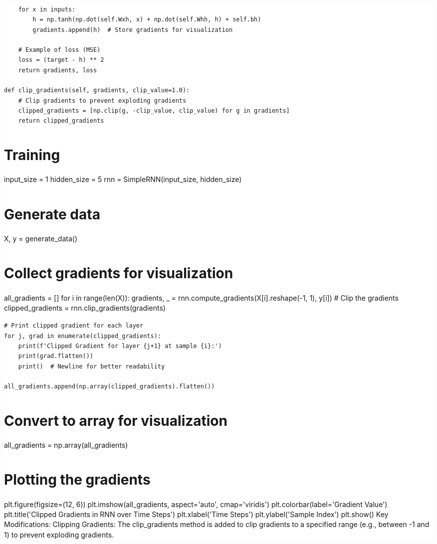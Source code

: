         for x in inputs:
            h = np.tanh(np.dot(self.Wxh, x) + np.dot(self.Whh, h) + self.bh)
            gradients.append(h)  # Store gradients for visualization
        
        # Example of loss (MSE)
        loss = (target - h) ** 2
        return gradients, loss

    def clip_gradients(self, gradients, clip_value=1.0):
        # Clip gradients to prevent exploding gradients
        clipped_gradients = [np.clip(g, -clip_value, clip_value) for g in gradients]
        return clipped_gradients

# Training
input_size = 1
hidden_size = 5
rnn = SimpleRNN(input_size, hidden_size)

# Generate data
X, y = generate_data()

# Collect gradients for visualization
all_gradients = []
for i in range(len(X)):
    gradients, _ = rnn.compute_gradients(X[i].reshape(-1, 1), y[i])
    # Clip the gradients
    clipped_gradients = rnn.clip_gradients(gradients)
    
    # Print clipped gradient for each layer
    for j, grad in enumerate(clipped_gradients):
        print(f'Clipped Gradient for layer {j+1} at sample {i}:')
        print(grad.flatten())
        print()  # Newline for better readability

    all_gradients.append(np.array(clipped_gradients).flatten())

# Convert to array for visualization
all_gradients = np.array(all_gradients)

# Plotting the gradients
plt.figure(figsize=(12, 6))
plt.imshow(all_gradients, aspect='auto', cmap='viridis')
plt.colorbar(label='Gradient Value')
plt.title('Clipped Gradients in RNN over Time Steps')
plt.xlabel('Time Steps')
plt.ylabel('Sample Index')
plt.show()
Key Modifications:
Clipping Gradients: The clip_gradients method is added to clip gradients to a specified range (e.g., between -1 and 1) to prevent exploding gradients.
